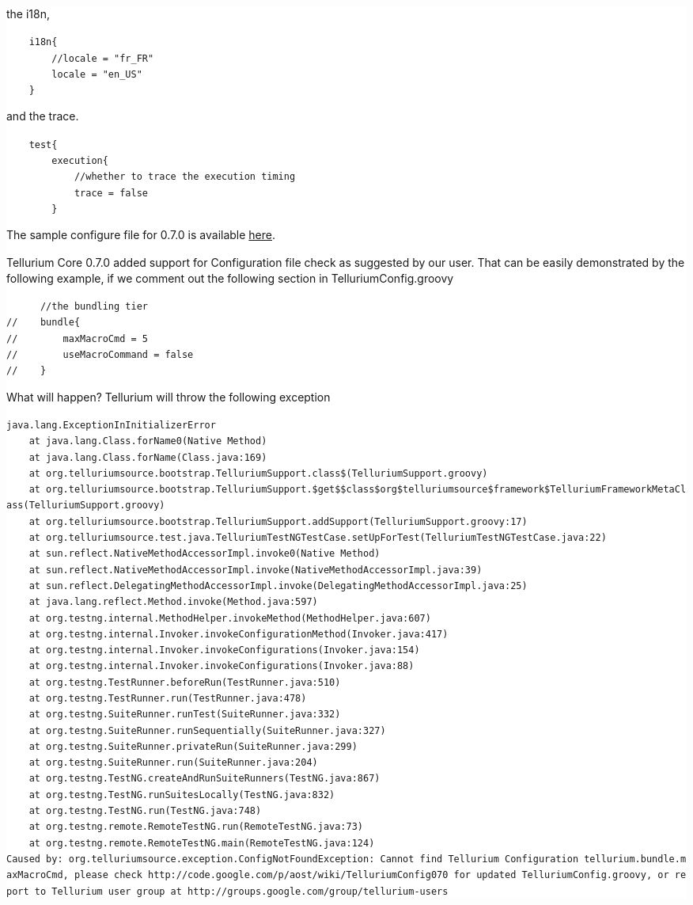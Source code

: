 the i18n,

```
    i18n{
        //locale = "fr_FR"
        locale = "en_US"
    }
```

and the trace.

```
    test{
        execution{
            //whether to trace the execution timing
            trace = false
        }      
```

The sample configure file for 0.7.0 is available [here](http://code.google.com/p/aost/wiki/TelluriumConfig070).

Tellurium Core 0.7.0 added support for Configuration file check as suggested by our user. That can be easily demonstrated by the following example, if we comment out the following section in TelluriumConfig.groovy

```
      //the bundling tier
//    bundle{
//        maxMacroCmd = 5
//        useMacroCommand = false
//    }
```

What will happen? Tellurium will throw the following exception

```
java.lang.ExceptionInInitializerError
	at java.lang.Class.forName0(Native Method)
	at java.lang.Class.forName(Class.java:169)
	at org.telluriumsource.bootstrap.TelluriumSupport.class$(TelluriumSupport.groovy)
	at org.telluriumsource.bootstrap.TelluriumSupport.$get$$class$org$telluriumsource$framework$TelluriumFrameworkMetaClass(TelluriumSupport.groovy)
	at org.telluriumsource.bootstrap.TelluriumSupport.addSupport(TelluriumSupport.groovy:17)
	at org.telluriumsource.test.java.TelluriumTestNGTestCase.setUpForTest(TelluriumTestNGTestCase.java:22)
	at sun.reflect.NativeMethodAccessorImpl.invoke0(Native Method)
	at sun.reflect.NativeMethodAccessorImpl.invoke(NativeMethodAccessorImpl.java:39)
	at sun.reflect.DelegatingMethodAccessorImpl.invoke(DelegatingMethodAccessorImpl.java:25)
	at java.lang.reflect.Method.invoke(Method.java:597)
	at org.testng.internal.MethodHelper.invokeMethod(MethodHelper.java:607)
	at org.testng.internal.Invoker.invokeConfigurationMethod(Invoker.java:417)
	at org.testng.internal.Invoker.invokeConfigurations(Invoker.java:154)
	at org.testng.internal.Invoker.invokeConfigurations(Invoker.java:88)
	at org.testng.TestRunner.beforeRun(TestRunner.java:510)
	at org.testng.TestRunner.run(TestRunner.java:478)
	at org.testng.SuiteRunner.runTest(SuiteRunner.java:332)
	at org.testng.SuiteRunner.runSequentially(SuiteRunner.java:327)
	at org.testng.SuiteRunner.privateRun(SuiteRunner.java:299)
	at org.testng.SuiteRunner.run(SuiteRunner.java:204)
	at org.testng.TestNG.createAndRunSuiteRunners(TestNG.java:867)
	at org.testng.TestNG.runSuitesLocally(TestNG.java:832)
	at org.testng.TestNG.run(TestNG.java:748)
	at org.testng.remote.RemoteTestNG.run(RemoteTestNG.java:73)
	at org.testng.remote.RemoteTestNG.main(RemoteTestNG.java:124)
Caused by: org.telluriumsource.exception.ConfigNotFoundException: Cannot find Tellurium Configuration tellurium.bundle.maxMacroCmd, please check http://code.google.com/p/aost/wiki/TelluriumConfig070 for updated TelluriumConfig.groovy, or report to Tellurium user group at http://groups.google.com/group/tellurium-users
```